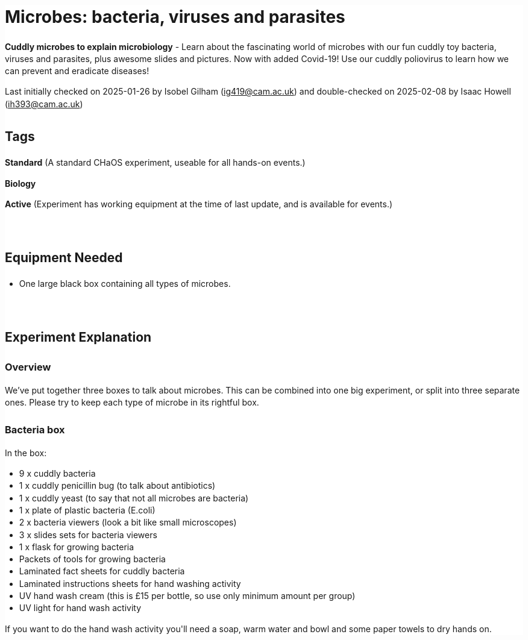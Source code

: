 # Microbes: bacteria, viruses and parasites

**Cuddly microbes to explain microbiology** - Learn about the fascinating world of microbes with our fun cuddly toy bacteria, viruses and parasites, plus awesome slides and pictures.
Now with added Covid-19!
Use our cuddly poliovirus to learn how we can prevent and eradicate diseases!

Last initially checked on 2025-01-26 by Isobel Gilham (ig419@cam.ac.uk) and double-checked on 2025-02-08 by Isaac Howell (ih393@cam.ac.uk)

## Tags


**Standard** (A standard CHaOS experiment, useable for all hands-on events.)

**Biology**

**Active** (Experiment has working equipment at the time of last update, and is available for events.)


<br/>

## Equipment Needed 
- One large black box containing all types of microbes.

<br/>

## Experiment Explanation 

### Overview

We’ve put together three boxes to talk about microbes. This can be combined into one big experiment, or split into three separate ones. Please try to keep each type of microbe in its rightful box. 

### Bacteria box

In the box:
- 9 x cuddly bacteria
- 1 x cuddly penicillin bug (to talk about antibiotics)
- 1 x cuddly yeast (to say that not all microbes are bacteria)
- 1 x plate of plastic bacteria (E.coli)
- 2 x bacteria viewers (look a bit like small microscopes)
- 3 x slides sets for bacteria viewers
- 1 x flask for growing bacteria
- Packets of tools for growing bacteria
- Laminated fact sheets for cuddly bacteria
- Laminated instructions sheets for hand washing activity
- UV hand wash cream (this is £15 per bottle, so use only minimum amount per group)
- UV light for hand wash activity

If you want to do the hand wash activity you'll need a soap, warm water and bowl and some paper towels to dry hands on.
